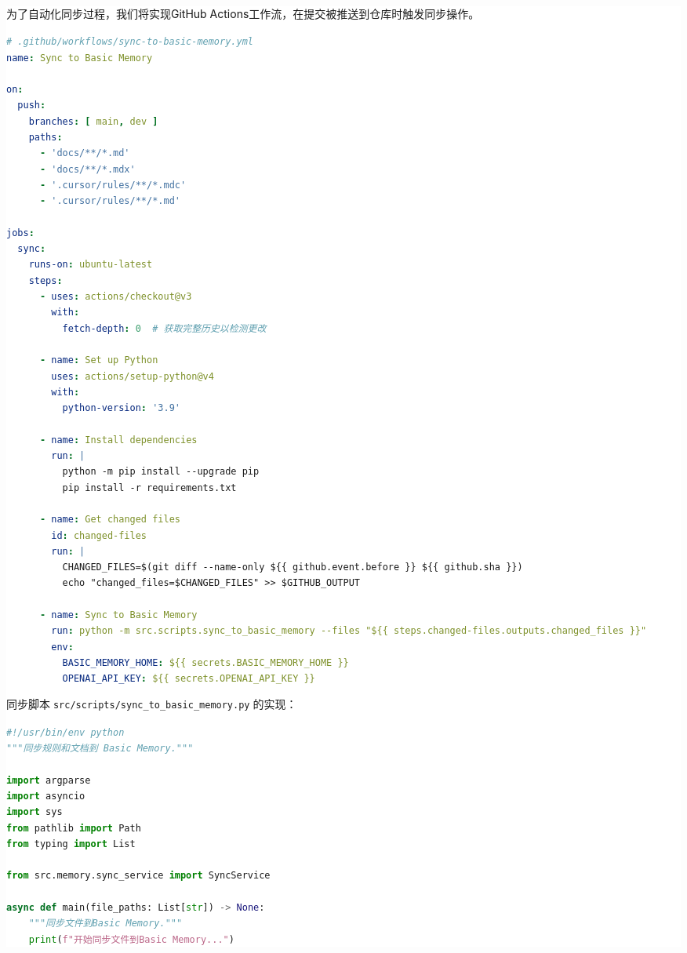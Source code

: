 为了自动化同步过程，我们将实现GitHub Actions工作流，在提交被推送到仓库时触发同步操作。

```yaml
# .github/workflows/sync-to-basic-memory.yml
name: Sync to Basic Memory

on:
  push:
    branches: [ main, dev ]
    paths:
      - 'docs/**/*.md'
      - 'docs/**/*.mdx'
      - '.cursor/rules/**/*.mdc'
      - '.cursor/rules/**/*.md'

jobs:
  sync:
    runs-on: ubuntu-latest
    steps:
      - uses: actions/checkout@v3
        with:
          fetch-depth: 0  # 获取完整历史以检测更改

      - name: Set up Python
        uses: actions/setup-python@v4
        with:
          python-version: '3.9'

      - name: Install dependencies
        run: |
          python -m pip install --upgrade pip
          pip install -r requirements.txt

      - name: Get changed files
        id: changed-files
        run: |
          CHANGED_FILES=$(git diff --name-only ${{ github.event.before }} ${{ github.sha }})
          echo "changed_files=$CHANGED_FILES" >> $GITHUB_OUTPUT

      - name: Sync to Basic Memory
        run: python -m src.scripts.sync_to_basic_memory --files "${{ steps.changed-files.outputs.changed_files }}"
        env:
          BASIC_MEMORY_HOME: ${{ secrets.BASIC_MEMORY_HOME }}
          OPENAI_API_KEY: ${{ secrets.OPENAI_API_KEY }}
```

同步脚本 `src/scripts/sync_to_basic_memory.py` 的实现：

```python
#!/usr/bin/env python
"""同步规则和文档到 Basic Memory."""

import argparse
import asyncio
import sys
from pathlib import Path
from typing import List

from src.memory.sync_service import SyncService

async def main(file_paths: List[str]) -> None:
    """同步文件到Basic Memory."""
    print(f"开始同步文件到Basic Memory...")

```